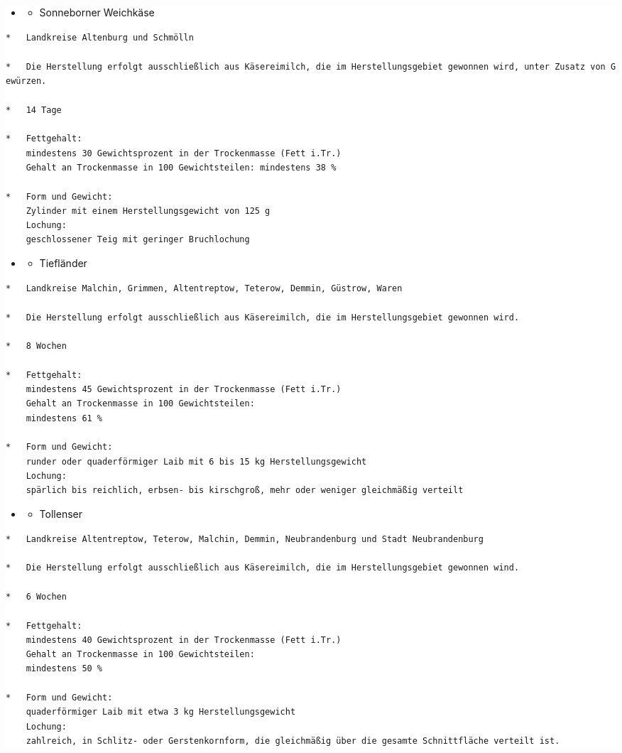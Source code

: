 
*    *   Sonneborner Weichkäse

    *   Landkreise Altenburg und Schmölln

    *   Die Herstellung erfolgt ausschließlich aus Käsereimilch, die im Herstellungsgebiet gewonnen wird, unter Zusatz von Gewürzen.

    *   14 Tage

    *   Fettgehalt:
        mindestens 30 Gewichtsprozent in der Trockenmasse (Fett i.Tr.)
        Gehalt an Trockenmasse in 100 Gewichtsteilen: mindestens 38 %

    *   Form und Gewicht:
        Zylinder mit einem Herstellungsgewicht von 125 g
        Lochung:
        geschlossener Teig mit geringer Bruchlochung


*    *   Tiefländer

    *   Landkreise Malchin, Grimmen, Altentreptow, Teterow, Demmin, Güstrow, Waren

    *   Die Herstellung erfolgt ausschließlich aus Käsereimilch, die im Herstellungsgebiet gewonnen wird.

    *   8 Wochen

    *   Fettgehalt:
        mindestens 45 Gewichtsprozent in der Trockenmasse (Fett i.Tr.)
        Gehalt an Trockenmasse in 100 Gewichtsteilen:
        mindestens 61 %

    *   Form und Gewicht:
        runder oder quaderförmiger Laib mit 6 bis 15 kg Herstellungsgewicht
        Lochung:
        spärlich bis reichlich, erbsen- bis kirschgroß, mehr oder weniger gleichmäßig verteilt


*    *   Tollenser

    *   Landkreise Altentreptow, Teterow, Malchin, Demmin, Neubrandenburg und Stadt Neubrandenburg

    *   Die Herstellung erfolgt ausschließlich aus Käsereimilch, die im Herstellungsgebiet gewonnen wind.

    *   6 Wochen

    *   Fettgehalt:
        mindestens 40 Gewichtsprozent in der Trockenmasse (Fett i.Tr.)
        Gehalt an Trockenmasse in 100 Gewichtsteilen:
        mindestens 50 %

    *   Form und Gewicht:
        quaderförmiger Laib mit etwa 3 kg Herstellungsgewicht
        Lochung:
        zahlreich, in Schlitz- oder Gerstenkornform, die gleichmäßig über die gesamte Schnittfläche verteilt ist.


